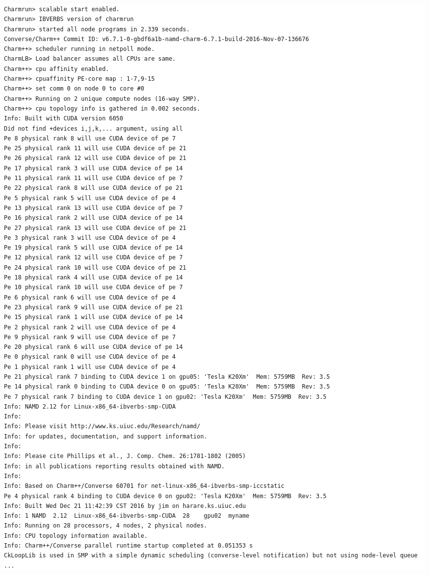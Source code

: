 ``` text
Charmrun> scalable start enabled.
Charmrun> IBVERBS version of charmrun
Charmrun> started all node programs in 2.339 seconds.
Converse/Charm++ Commit ID: v6.7.1-0-gbdf6a1b-namd-charm-6.7.1-build-2016-Nov-07-136676
Charm++> scheduler running in netpoll mode.
CharmLB> Load balancer assumes all CPUs are same.
Charm++> cpu affinity enabled.
Charm++> cpuaffinity PE-core map : 1-7,9-15
Charm++> set comm 0 on node 0 to core #0
Charm++> Running on 2 unique compute nodes (16-way SMP).
Charm++> cpu topology info is gathered in 0.002 seconds.
Info: Built with CUDA version 6050
Did not find +devices i,j,k,... argument, using all
Pe 8 physical rank 8 will use CUDA device of pe 7
Pe 25 physical rank 11 will use CUDA device of pe 21
Pe 26 physical rank 12 will use CUDA device of pe 21
Pe 17 physical rank 3 will use CUDA device of pe 14
Pe 11 physical rank 11 will use CUDA device of pe 7
Pe 22 physical rank 8 will use CUDA device of pe 21
Pe 5 physical rank 5 will use CUDA device of pe 4
Pe 13 physical rank 13 will use CUDA device of pe 7
Pe 16 physical rank 2 will use CUDA device of pe 14
Pe 27 physical rank 13 will use CUDA device of pe 21
Pe 3 physical rank 3 will use CUDA device of pe 4
Pe 19 physical rank 5 will use CUDA device of pe 14
Pe 12 physical rank 12 will use CUDA device of pe 7
Pe 24 physical rank 10 will use CUDA device of pe 21
Pe 18 physical rank 4 will use CUDA device of pe 14
Pe 10 physical rank 10 will use CUDA device of pe 7
Pe 6 physical rank 6 will use CUDA device of pe 4
Pe 23 physical rank 9 will use CUDA device of pe 21
Pe 15 physical rank 1 will use CUDA device of pe 14
Pe 2 physical rank 2 will use CUDA device of pe 4
Pe 9 physical rank 9 will use CUDA device of pe 7
Pe 20 physical rank 6 will use CUDA device of pe 14
Pe 0 physical rank 0 will use CUDA device of pe 4
Pe 1 physical rank 1 will use CUDA device of pe 4
Pe 21 physical rank 7 binding to CUDA device 1 on gpu05: 'Tesla K20Xm'  Mem: 5759MB  Rev: 3.5
Pe 14 physical rank 0 binding to CUDA device 0 on gpu05: 'Tesla K20Xm'  Mem: 5759MB  Rev: 3.5
Pe 7 physical rank 7 binding to CUDA device 1 on gpu02: 'Tesla K20Xm'  Mem: 5759MB  Rev: 3.5
Info: NAMD 2.12 for Linux-x86_64-ibverbs-smp-CUDA
Info:
Info: Please visit http://www.ks.uiuc.edu/Research/namd/
Info: for updates, documentation, and support information.
Info:
Info: Please cite Phillips et al., J. Comp. Chem. 26:1781-1802 (2005)
Info: in all publications reporting results obtained with NAMD.
Info:
Info: Based on Charm++/Converse 60701 for net-linux-x86_64-ibverbs-smp-iccstatic
Pe 4 physical rank 4 binding to CUDA device 0 on gpu02: 'Tesla K20Xm'  Mem: 5759MB  Rev: 3.5
Info: Built Wed Dec 21 11:42:39 CST 2016 by jim on harare.ks.uiuc.edu
Info: 1 NAMD  2.12  Linux-x86_64-ibverbs-smp-CUDA  28    gpu02  myname
Info: Running on 28 processors, 4 nodes, 2 physical nodes.
Info: CPU topology information available.
Info: Charm++/Converse parallel runtime startup completed at 0.051353 s
CkLoopLib is used in SMP with a simple dynamic scheduling (converse-level notification) but not using node-level queue
...
```
